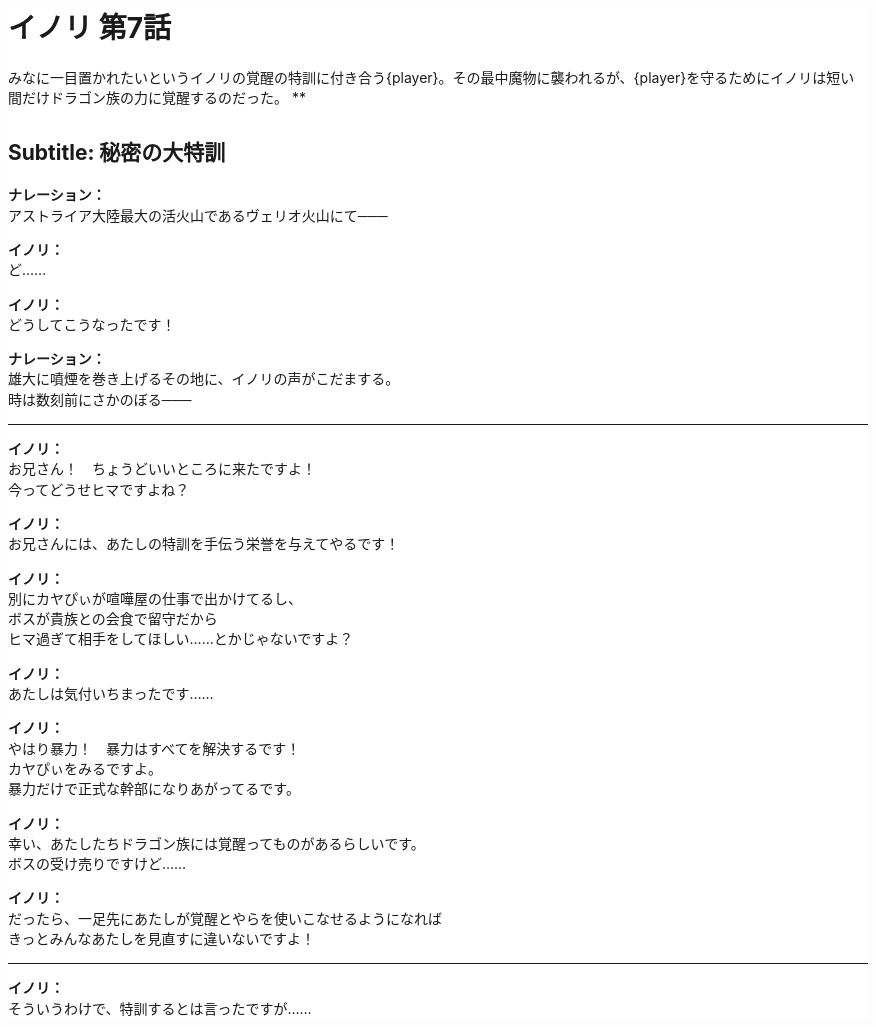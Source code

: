 # イノリ 第7話
みなに一目置かれたいというイノリの覚醒の特訓に付き合う{player}。その最中魔物に襲われるが、{player}を守るためにイノリは短い間だけドラゴン族の力に覚醒するのだった。
**  
  
## Subtitle: 秘密の大特訓
  
**ナレーション：**  
アストライア大陸最大の活火山であるヴェリオ火山にて───  
  
**イノリ：**  
ど……  
  
**イノリ：**  
どうしてこうなったです！  
  
**ナレーション：**  
雄大に噴煙を巻き上げるその地に、イノリの声がこだまする。  
時は数刻前にさかのぼる───  
  

---  
  
**イノリ：**  
お兄さん！　ちょうどいいところに来たですよ！  
今ってどうせヒマですよね？  
  
**イノリ：**  
お兄さんには、あたしの特訓を手伝う栄誉を与えてやるです！  
  
**イノリ：**  
別にカヤぴぃが喧嘩屋の仕事で出かけてるし、  
ボスが貴族との会食で留守だから  
ヒマ過ぎて相手をしてほしい……とかじゃないですよ？  
  
**イノリ：**  
あたしは気付いちまったです……  
  
**イノリ：**  
やはり暴力！　暴力はすべてを解決するです！  
カヤぴぃをみるですよ。  
暴力だけで正式な幹部になりあがってるです。  
  
**イノリ：**  
幸い、あたしたちドラゴン族には覚醒ってものがあるらしいです。  
ボスの受け売りですけど……  
  
**イノリ：**  
だったら、一足先にあたしが覚醒とやらを使いこなせるようになれば  
きっとみんなあたしを見直すに違いないですよ！  
  

---  
  
**イノリ：**  
そういうわけで、特訓するとは言ったですが……  
  